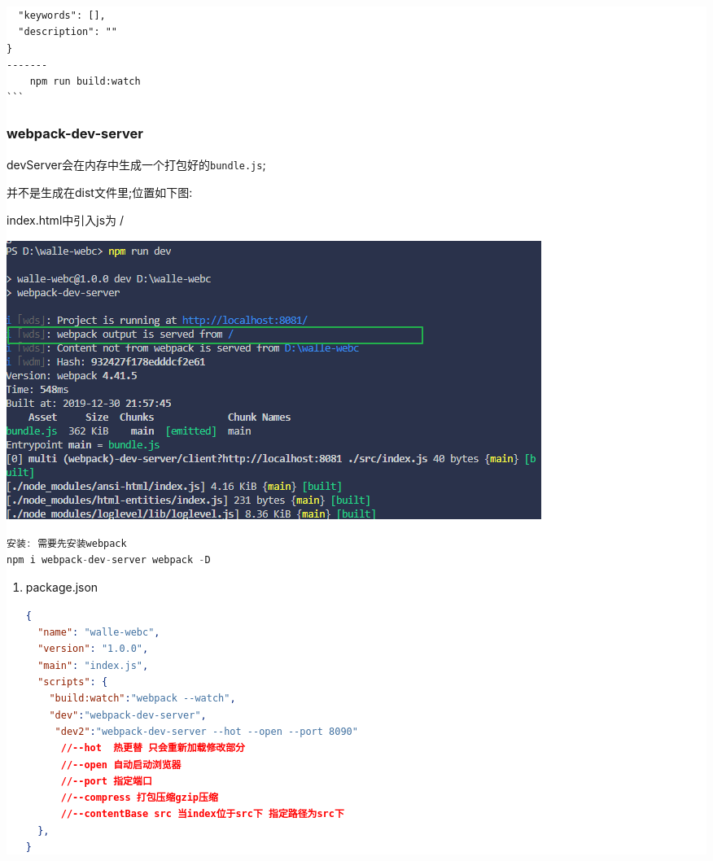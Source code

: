       "keywords": [],
      "description": ""
    }
    -------
        npm run build:watch
    ```



### webpack-dev-server

devServer会在内存中生成一个打包好的`bundle.js`;

并不是生成在dist文件里;位置如下图:

index.html中引入js为 /

![image-20191230221821528](../image/image-20191230221821528.png)

```js
安装: 需要先安装webpack
npm i webpack-dev-server webpack -D
```

1. package.json

    ```json
    {
      "name": "walle-webc",
      "version": "1.0.0",
      "main": "index.js",
      "scripts": {
        "build:watch":"webpack --watch",
        "dev":"webpack-dev-server",
         "dev2":"webpack-dev-server --hot --open --port 8090"
          //--hot  热更替 只会重新加载修改部分
          //--open 自动启动浏览器
          //--port 指定端口
          //--compress 打包压缩gzip压缩
          //--contentBase src 当index位于src下 指定路径为src下
      },
    }
    